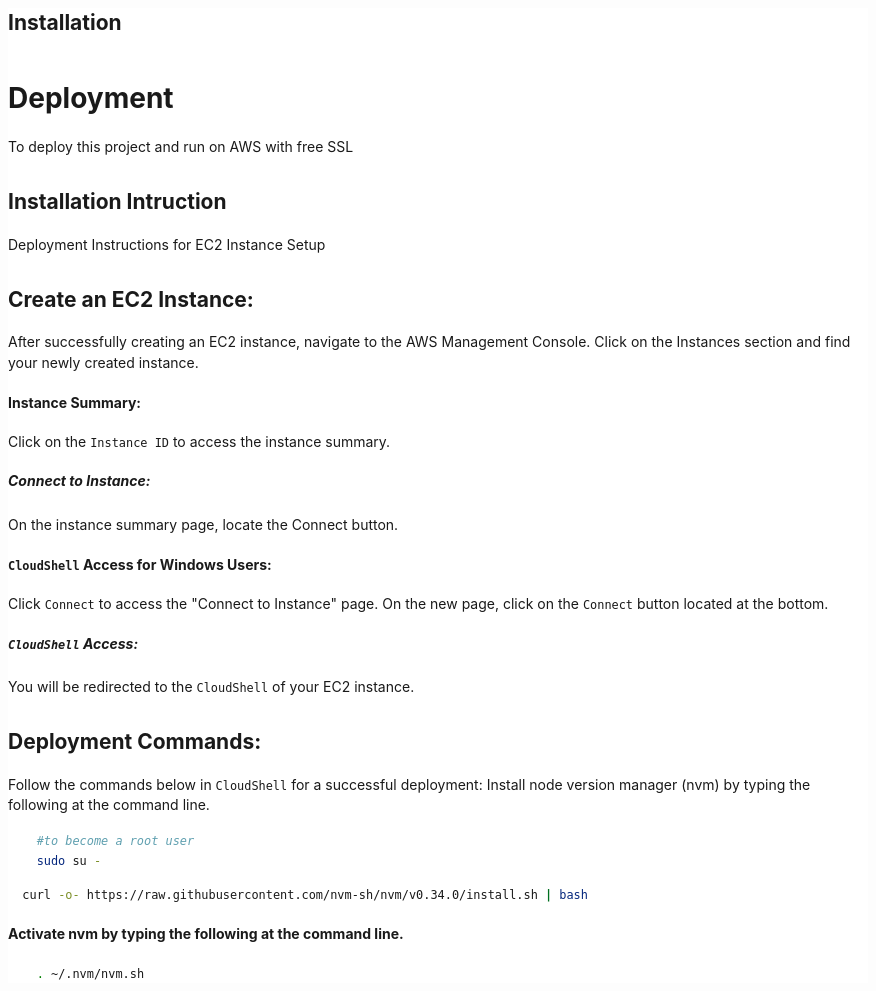 

## Installation

# Deployment

To deploy this project and run on AWS with free SSL

## Installation Intruction

Deployment Instructions for EC2 Instance Setup

## Create an EC2 Instance:

After successfully creating an EC2 instance, navigate to the AWS Management Console.
Click on the Instances section and find your newly created instance.

#### Instance Summary:

Click on the `Instance ID` to access the instance summary.

##### Connect to Instance:

On the instance summary page, locate the Connect button.

#### `CloudShell` Access for Windows Users:

Click `Connect` to access the "Connect to Instance" page.
On the new page, click on the `Connect` button located at the bottom.

##### `CloudShell` Access:

You will be redirected to the `CloudShell` of your EC2 instance.

## Deployment Commands:

Follow the commands below in `CloudShell` for a successful deployment:
Install node version manager (nvm) by typing the following at the command line.

```bash
    #to become a root user
    sudo su -
```

```bash
  curl -o- https://raw.githubusercontent.com/nvm-sh/nvm/v0.34.0/install.sh | bash
```

#### Activate nvm by typing the following at the command line.

```bash
    . ~/.nvm/nvm.sh
```
